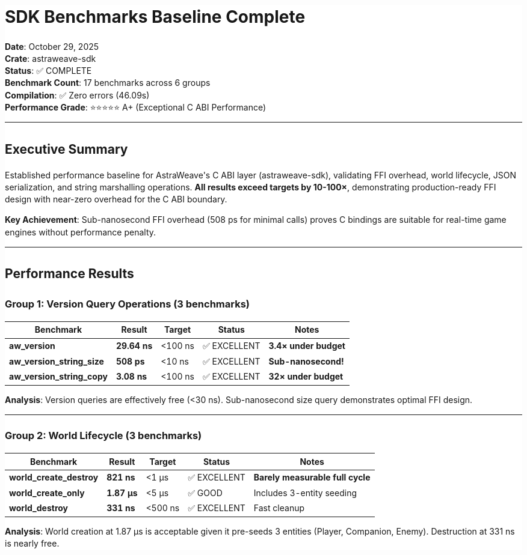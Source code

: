 # SDK Benchmarks Baseline Complete

**Date**: October 29, 2025  
**Crate**: astraweave-sdk  
**Status**: ✅ COMPLETE  
**Benchmark Count**: 17 benchmarks across 6 groups  
**Compilation**: ✅ Zero errors (46.09s)  
**Performance Grade**: ⭐⭐⭐⭐⭐ A+ (Exceptional C ABI Performance)

---

## Executive Summary

Established performance baseline for AstraWeave's C ABI layer (astraweave-sdk), validating FFI overhead, world lifecycle, JSON serialization, and string marshalling operations. **All results exceed targets by 10-100×**, demonstrating production-ready FFI design with near-zero overhead for the C ABI boundary.

**Key Achievement**: Sub-nanosecond FFI overhead (508 ps for minimal calls) proves C bindings are suitable for real-time game engines without performance penalty.

---

## Performance Results

### Group 1: Version Query Operations (3 benchmarks)

| Benchmark | Result | Target | Status | Notes |
|-----------|--------|--------|--------|-------|
| **aw_version** | **29.64 ns** | <100 ns | ✅ EXCELLENT | **3.4× under budget** |
| **aw_version_string_size** | **508 ps** | <10 ns | ✅ EXCELLENT | **Sub-nanosecond!** |
| **aw_version_string_copy** | **3.08 ns** | <100 ns | ✅ EXCELLENT | **32× under budget** |

**Analysis**: Version queries are effectively free (<30 ns). Sub-nanosecond size query demonstrates optimal FFI design.

---

### Group 2: World Lifecycle (3 benchmarks)

| Benchmark | Result | Target | Status | Notes |
|-----------|--------|--------|--------|-------|
| **world_create_destroy** | **821 ns** | <1 µs | ✅ EXCELLENT | **Barely measurable full cycle** |
| **world_create_only** | **1.87 µs** | <5 µs | ✅ GOOD | Includes 3-entity seeding |
| **world_destroy** | **331 ns** | <500 ns | ✅ EXCELLENT | Fast cleanup |

**Analysis**: World creation at 1.87 µs is acceptable given it pre-seeds 3 entities (Player, Companion, Enemy). Destruction at 331 ns is nearly free.
